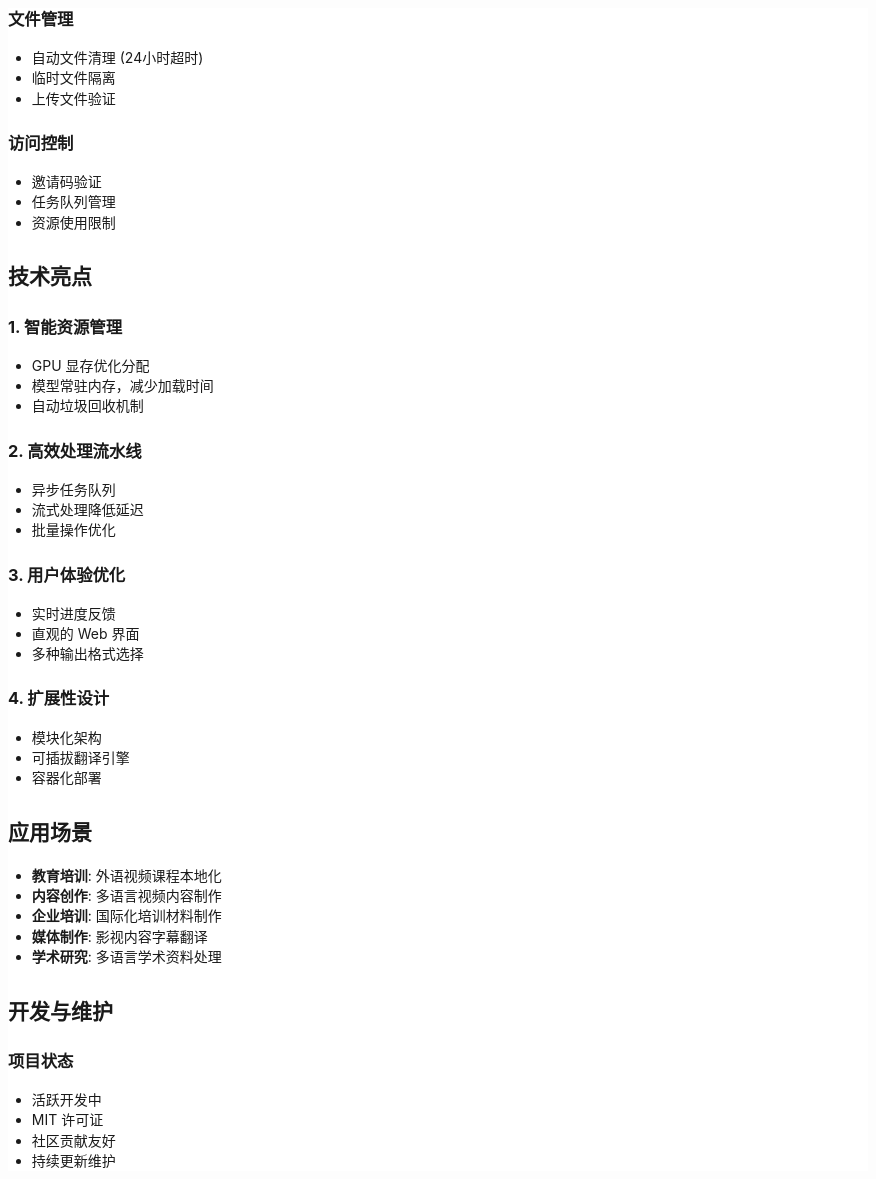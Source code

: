 ### 文件管理
- 自动文件清理 (24小时超时)
- 临时文件隔离
- 上传文件验证

### 访问控制
- 邀请码验证
- 任务队列管理
- 资源使用限制

## 技术亮点

### 1. 智能资源管理
- GPU 显存优化分配
- 模型常驻内存，减少加载时间
- 自动垃圾回收机制

### 2. 高效处理流水线
- 异步任务队列
- 流式处理降低延迟
- 批量操作优化

### 3. 用户体验优化
- 实时进度反馈
- 直观的 Web 界面
- 多种输出格式选择

### 4. 扩展性设计
- 模块化架构
- 可插拔翻译引擎
- 容器化部署

## 应用场景

- **教育培训**: 外语视频课程本地化
- **内容创作**: 多语言视频内容制作
- **企业培训**: 国际化培训材料制作
- **媒体制作**: 影视内容字幕翻译
- **学术研究**: 多语言学术资料处理

## 开发与维护

### 项目状态
- 活跃开发中
- MIT 许可证
- 社区贡献友好
- 持续更新维护
